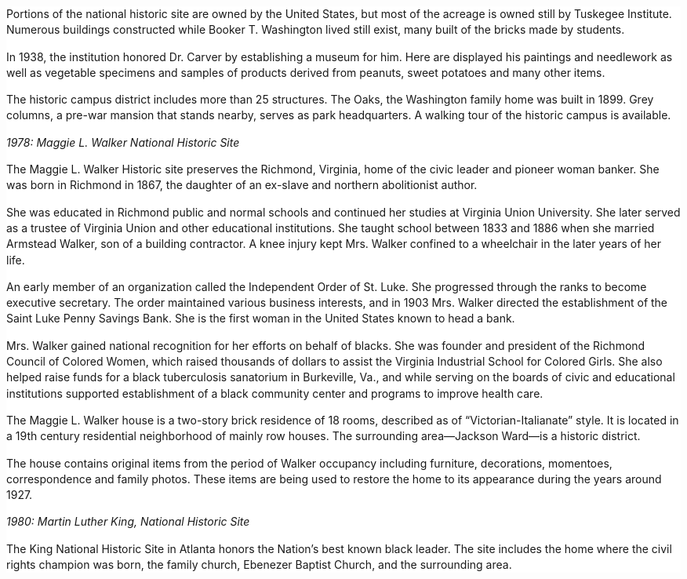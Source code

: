 </p>
 <p>
  Portions of the national historic site are owned by the United States, but most of the acreage is owned still by Tuskegee Institute. Numerous buildings constructed while Booker T. Washington lived still exist, many built of the bricks made by students.
 </p>
 <p>
  In 1938, the institution honored Dr. Carver by establishing a museum for him. Here are displayed his paintings and needlework as well as vegetable specimens and samples of products derived from peanuts, sweet potatoes and many other items.
 </p>
 <p>
  The historic campus district includes more than 25 structures. The Oaks, the Washington family home was built in 1899. Grey columns, a pre-war mansion that stands nearby, serves as park headquarters. A walking tour of the historic campus is available.
 </p>
<p>
  <i>
   1978: Maggie L. Walker National Historic Site
  </i>
 </p>
 <p>
  The Maggie L. Walker Historic site preserves the Richmond, Virginia, home of the civic leader and pioneer woman banker. She was born in Richmond in 1867, the daughter of an ex-slave and northern abolitionist author.
 </p>
 <p>
  She was educated in Richmond public and normal schools and continued her studies at Virginia Union University. She later served as a trustee of Virginia Union and other educational institutions. She taught school between 1833 and 1886 when she married Armstead Walker, son of a building contractor. A knee injury kept Mrs. Walker confined to a wheelchair in the later years of her life.
 </p>
 <p>
  An early member of an organization called the Independent Order of St. Luke. She progressed through the ranks to become executive secretary. The order maintained various business interests, and in 1903 Mrs. Walker directed the establishment of the Saint Luke Penny Savings Bank. She is the first woman in the United States known to head a bank.
 </p>
 <p>
  Mrs. Walker gained national recognition for her efforts on behalf of blacks. She was founder and president of the Richmond Council of Colored Women, which raised thousands of dollars to assist the Virginia Industrial School for Colored Girls. She also helped raise funds for a black tuberculosis sanatorium in Burkeville, Va., and while serving on the boards of civic and educational institutions supported establishment of a black community center and programs to improve health care.
 </p>
 <p>
  The Maggie L. Walker house is a two-story brick residence of 18 rooms, described as of “Victorian-Italianate” style. It is located in a 19th century residential neighborhood of mainly row houses. The surrounding area—Jackson Ward—is a historic district.
 </p>
 <p>
  The house contains original items from the period of Walker occupancy including furniture, decorations, momentoes, correspondence and family photos. These items are being used to restore the home to its appearance during the years around 1927.
 </p>
<p>
  <i>
   1980: Martin Luther King, National Historic Site
  </i>
 </p>
 <p>
  The King National Historic Site in Atlanta honors the Nation’s best known black leader. The site includes the home where the civil rights champion was born, the family church, Ebenezer Baptist Church, and the surrounding area.